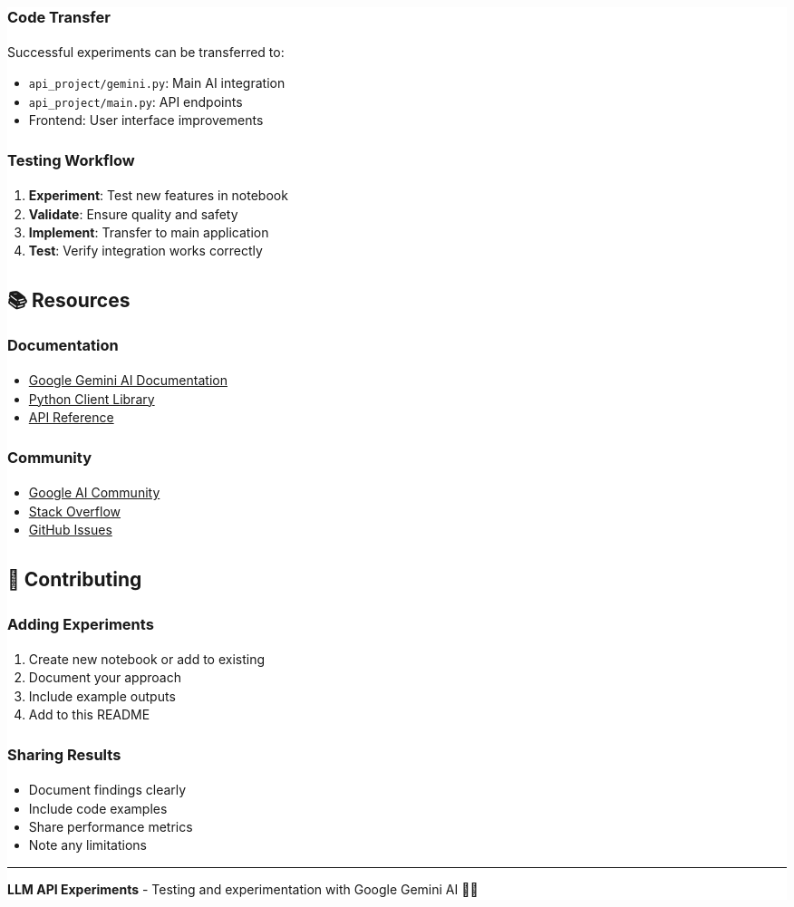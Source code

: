 ### Code Transfer
Successful experiments can be transferred to:
- `api_project/gemini.py`: Main AI integration
- `api_project/main.py`: API endpoints
- Frontend: User interface improvements

### Testing Workflow
1. **Experiment**: Test new features in notebook
2. **Validate**: Ensure quality and safety
3. **Implement**: Transfer to main application
4. **Test**: Verify integration works correctly

## 📚 Resources

### Documentation
- [Google Gemini AI Documentation](https://ai.google.dev/docs)
- [Python Client Library](https://ai.google.dev/tutorials/python_quickstart)
- [API Reference](https://ai.google.dev/api/generative_ai)

### Community
- [Google AI Community](https://ai.google.dev/community)
- [Stack Overflow](https://stackoverflow.com/questions/tagged/google-generative-ai)
- [GitHub Issues](https://github.com/google/generative-ai-python/issues)

## 🤝 Contributing

### Adding Experiments
1. Create new notebook or add to existing
2. Document your approach
3. Include example outputs
4. Add to this README

### Sharing Results
- Document findings clearly
- Include code examples
- Share performance metrics
- Note any limitations

---

**LLM API Experiments** - Testing and experimentation with Google Gemini AI 🧪🤖
